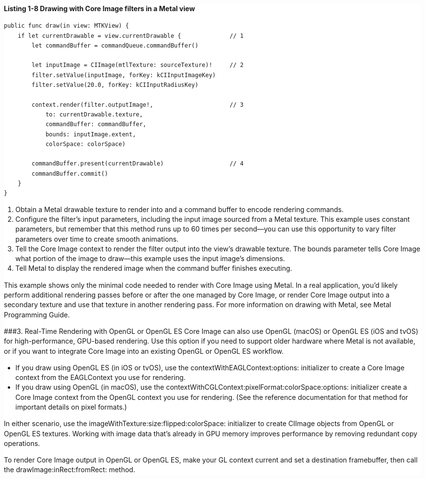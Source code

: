 **Listing 1-8  Drawing with Core Image filters in a Metal view**

```
public func draw(in view: MTKView) {
    if let currentDrawable = view.currentDrawable {              // 1
        let commandBuffer = commandQueue.commandBuffer()
        
        let inputImage = CIImage(mtlTexture: sourceTexture)!     // 2
        filter.setValue(inputImage, forKey: kCIInputImageKey)
        filter.setValue(20.0, forKey: kCIInputRadiusKey)
        
        context.render(filter.outputImage!,                      // 3
            to: currentDrawable.texture,
            commandBuffer: commandBuffer,
            bounds: inputImage.extent,
            colorSpace: colorSpace)
        
        commandBuffer.present(currentDrawable)                   // 4
        commandBuffer.commit()
    }
}
```

1. Obtain a Metal drawable texture to render into and a command buffer to encode rendering commands.
2. Configure the filter’s input parameters, including the input image sourced from a Metal texture. This example uses constant parameters, but remember that this method runs up to 60 times per second—you can use this opportunity to vary filter parameters over time to create smooth animations.
3. Tell the Core Image context to render the filter output into the view’s drawable texture. The bounds parameter tells Core Image what portion of the image to draw—this example uses the input image’s dimensions.
4. Tell Metal to display the rendered image when the command buffer finishes executing.

This example shows only the minimal code needed to render with Core Image using Metal. In a real application, you’d likely perform additional rendering passes before or after the one managed by Core Image, or render Core Image output into a secondary texture and use that texture in another rendering pass. For more information on drawing with Metal, see Metal Programming Guide.

###3. Real-Time Rendering with OpenGL or OpenGL ES
Core Image can also use OpenGL (macOS) or OpenGL ES (iOS and tvOS) for high-performance, GPU-based rendering. Use this option if you need to support older hardware where Metal is not available, or if you want to integrate Core Image into an existing OpenGL or OpenGL ES workflow.

* If you draw using OpenGL ES (in iOS or tvOS), use the contextWithEAGLContext:options: initializer to create a Core Image context from the EAGLContext you use for rendering.
* If you draw using OpenGL (in macOS), use the contextWithCGLContext:pixelFormat:colorSpace:options: initializer create a Core Image context from the OpenGL context you use for rendering. (See the reference documentation for that method for important details on pixel formats.)

In either scenario, use the imageWithTexture:size:flipped:colorSpace: initializer to create CIImage objects from OpenGL or OpenGL ES textures. Working with image data that’s already in GPU memory improves performance by removing redundant copy operations.

To render Core Image output in OpenGL or OpenGL ES, make your GL context current and set a destination framebuffer, then call the drawImage:inRect:fromRect: method.
